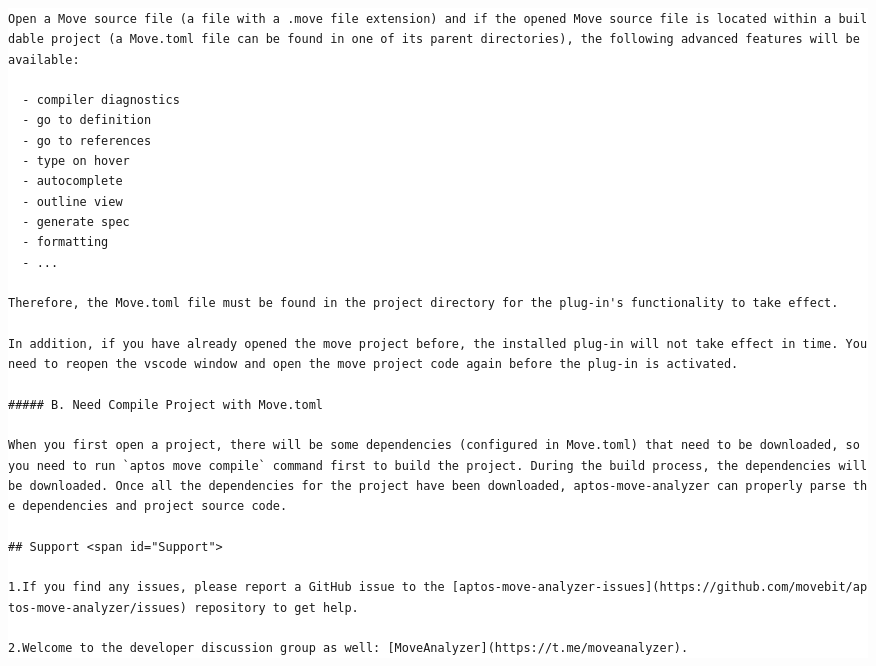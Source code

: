 ```
Open a Move source file (a file with a .move file extension) and if the opened Move source file is located within a buildable project (a Move.toml file can be found in one of its parent directories), the following advanced features will be available:

  - compiler diagnostics
  - go to definition
  - go to references
  - type on hover
  - autocomplete
  - outline view
  - generate spec
  - formatting
  - ...

Therefore, the Move.toml file must be found in the project directory for the plug-in's functionality to take effect.

In addition, if you have already opened the move project before, the installed plug-in will not take effect in time. You need to reopen the vscode window and open the move project code again before the plug-in is activated. 

##### B. Need Compile Project with Move.toml

When you first open a project, there will be some dependencies (configured in Move.toml) that need to be downloaded, so you need to run `aptos move compile` command first to build the project. During the build process, the dependencies will be downloaded. Once all the dependencies for the project have been downloaded, aptos-move-analyzer can properly parse the dependencies and project source code.

## Support <span id="Support">

1.If you find any issues, please report a GitHub issue to the [aptos-move-analyzer-issues](https://github.com/movebit/aptos-move-analyzer/issues) repository to get help.

2.Welcome to the developer discussion group as well: [MoveAnalyzer](https://t.me/moveanalyzer). 
